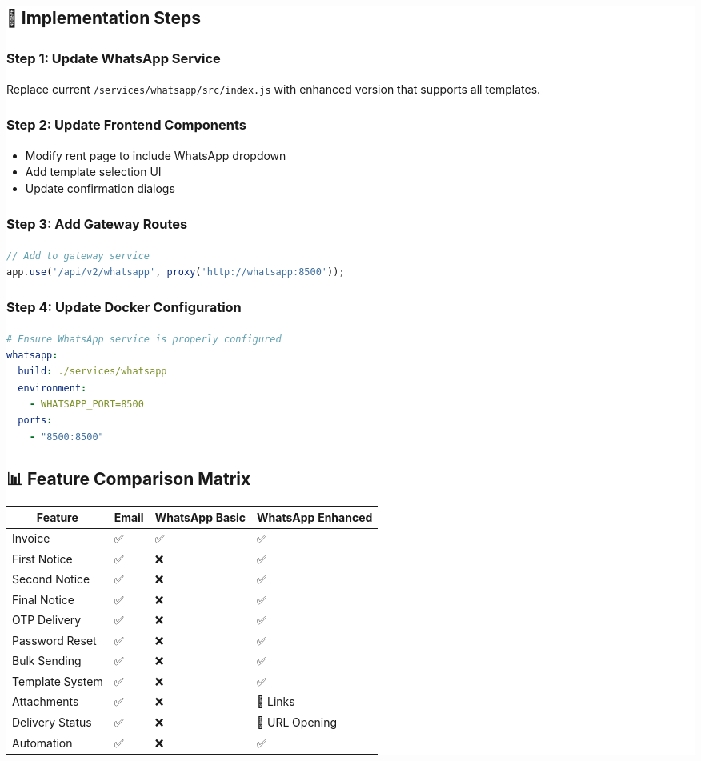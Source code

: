 ## 🔧 Implementation Steps

### Step 1: Update WhatsApp Service
Replace current `/services/whatsapp/src/index.js` with enhanced version that supports all templates.

### Step 2: Update Frontend Components
- Modify rent page to include WhatsApp dropdown
- Add template selection UI
- Update confirmation dialogs

### Step 3: Add Gateway Routes
```javascript
// Add to gateway service
app.use('/api/v2/whatsapp', proxy('http://whatsapp:8500'));
```

### Step 4: Update Docker Configuration
```yaml
# Ensure WhatsApp service is properly configured
whatsapp:
  build: ./services/whatsapp
  environment:
    - WHATSAPP_PORT=8500
  ports:
    - "8500:8500"
```

## 📊 Feature Comparison Matrix

| Feature | Email | WhatsApp Basic | WhatsApp Enhanced |
|---|---|---|---|
| Invoice | ✅ | ✅ | ✅ |
| First Notice | ✅ | ❌ | ✅ |
| Second Notice | ✅ | ❌ | ✅ |
| Final Notice | ✅ | ❌ | ✅ |
| OTP Delivery | ✅ | ❌ | ✅ |
| Password Reset | ✅ | ❌ | ✅ |
| Bulk Sending | ✅ | ❌ | ✅ |
| Template System | ✅ | ❌ | ✅ |
| Attachments | ✅ | ❌ | 🔗 Links |
| Delivery Status | ✅ | ❌ | 📱 URL Opening |
| Automation | ✅ | ❌ | ✅ |
